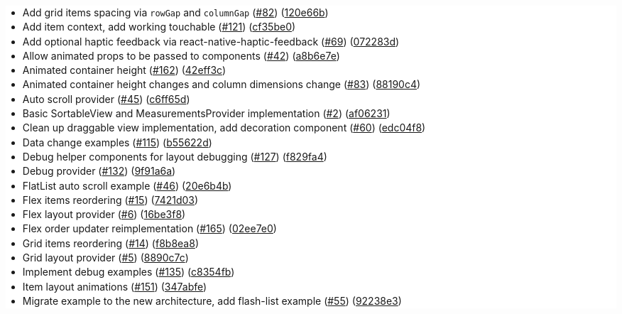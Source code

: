 - Add grid items spacing via `rowGap` and `columnGap` ([#82](https://github.com/MatiPl01/react-native-sortables/issues/82)) ([120e66b](https://github.com/MatiPl01/react-native-sortables/commit/120e66bb1a2da153fef98c969dff946e217b9779))
- Add item context, add working touchable ([#121](https://github.com/MatiPl01/react-native-sortables/issues/121)) ([cf35be0](https://github.com/MatiPl01/react-native-sortables/commit/cf35be095247989f967fcbe609cf1e8b3a86d260))
- Add optional haptic feedback via react-native-haptic-feedback ([#69](https://github.com/MatiPl01/react-native-sortables/issues/69)) ([072283d](https://github.com/MatiPl01/react-native-sortables/commit/072283d1259172712142c85194cec15a09ec1778))
- Allow animated props to be passed to components ([#42](https://github.com/MatiPl01/react-native-sortables/issues/42)) ([a8b6e7e](https://github.com/MatiPl01/react-native-sortables/commit/a8b6e7eeb4bfa0e96459b0ee6ca5e377d7db6ad6))
- Animated container height ([#162](https://github.com/MatiPl01/react-native-sortables/issues/162)) ([42eff3c](https://github.com/MatiPl01/react-native-sortables/commit/42eff3c49a0042724e0e3ffabe852d2d52e50656))
- Animated container height changes and column dimensions change ([#83](https://github.com/MatiPl01/react-native-sortables/issues/83)) ([88190c4](https://github.com/MatiPl01/react-native-sortables/commit/88190c43eff873322ee48e159fcdf97d148dad61))
- Auto scroll provider ([#45](https://github.com/MatiPl01/react-native-sortables/issues/45)) ([c6ff65d](https://github.com/MatiPl01/react-native-sortables/commit/c6ff65d851801e048654c3482796089aab32ce0f))
- Basic SortableView and MeasurementsProvider implementation ([#2](https://github.com/MatiPl01/react-native-sortables/issues/2)) ([af06231](https://github.com/MatiPl01/react-native-sortables/commit/af06231e6fb788e29c5c58f84af092ae146e855c))
- Clean up draggable view implementation, add decoration component ([#60](https://github.com/MatiPl01/react-native-sortables/issues/60)) ([edc04f8](https://github.com/MatiPl01/react-native-sortables/commit/edc04f8e669bf9a2ccf1f662e27d0eeb09f8fe5a))
- Data change examples ([#115](https://github.com/MatiPl01/react-native-sortables/issues/115)) ([b55622d](https://github.com/MatiPl01/react-native-sortables/commit/b55622d7f3308c3e9b6ef8d1468b0d673860d0f0))
- Debug helper components for layout debugging ([#127](https://github.com/MatiPl01/react-native-sortables/issues/127)) ([f829fa4](https://github.com/MatiPl01/react-native-sortables/commit/f829fa49206dfbadec9ef1315fef0830d3bac63b))
- Debug provider ([#132](https://github.com/MatiPl01/react-native-sortables/issues/132)) ([9f91a6a](https://github.com/MatiPl01/react-native-sortables/commit/9f91a6a08c8cf75a4ed57b4fb9f3727317d3115f))
- FlatList auto scroll example ([#46](https://github.com/MatiPl01/react-native-sortables/issues/46)) ([20e6b4b](https://github.com/MatiPl01/react-native-sortables/commit/20e6b4bbaf21b7b5ad6b8bd4131db62b968c1c5f))
- Flex items reordering ([#15](https://github.com/MatiPl01/react-native-sortables/issues/15)) ([7421d03](https://github.com/MatiPl01/react-native-sortables/commit/7421d0338629c4bb21bf69f9b67f33d495a4e455))
- Flex layout provider ([#6](https://github.com/MatiPl01/react-native-sortables/issues/6)) ([16be3f8](https://github.com/MatiPl01/react-native-sortables/commit/16be3f82ee696fcd0a88edcb3bf55b4754503410))
- Flex order updater reimplementation ([#165](https://github.com/MatiPl01/react-native-sortables/issues/165)) ([02ee7e0](https://github.com/MatiPl01/react-native-sortables/commit/02ee7e013e37a55e6b3074546b9e5a12138c830f))
- Grid items reordering ([#14](https://github.com/MatiPl01/react-native-sortables/issues/14)) ([f8b8ea8](https://github.com/MatiPl01/react-native-sortables/commit/f8b8ea869660dc3fabe7cd3ce6669efb26f7bfc9))
- Grid layout provider ([#5](https://github.com/MatiPl01/react-native-sortables/issues/5)) ([8890c7c](https://github.com/MatiPl01/react-native-sortables/commit/8890c7cc4bb94578392188cbc6881cef7ffceb0f))
- Implement debug examples ([#135](https://github.com/MatiPl01/react-native-sortables/issues/135)) ([c8354fb](https://github.com/MatiPl01/react-native-sortables/commit/c8354fb22dfc97142a7bcb4f49d98495e783ab53))
- Item layout animations ([#151](https://github.com/MatiPl01/react-native-sortables/issues/151)) ([347abfe](https://github.com/MatiPl01/react-native-sortables/commit/347abfe4ddbd1f6b18c9dc478f5bba4451606e0a))
- Migrate example to the new architecture, add flash-list example ([#55](https://github.com/MatiPl01/react-native-sortables/issues/55)) ([92238e3](https://github.com/MatiPl01/react-native-sortables/commit/92238e3aee5a049b2fdc87c99b3ef96920fef717))